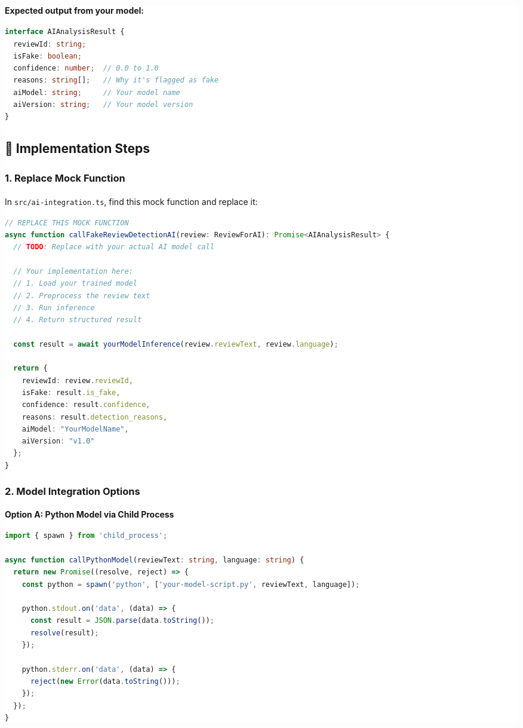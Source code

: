**Expected output from your model:**
```typescript
interface AIAnalysisResult {
  reviewId: string;
  isFake: boolean;
  confidence: number;  // 0.0 to 1.0
  reasons: string[];   // Why it's flagged as fake
  aiModel: string;     // Your model name
  aiVersion: string;   // Your model version
}
```

## 🔧 Implementation Steps

### 1. Replace Mock Function

In `src/ai-integration.ts`, find this mock function and replace it:

```typescript
// REPLACE THIS MOCK FUNCTION
async function callFakeReviewDetectionAI(review: ReviewForAI): Promise<AIAnalysisResult> {
  // TODO: Replace with your actual AI model call
  
  // Your implementation here:
  // 1. Load your trained model
  // 2. Preprocess the review text
  // 3. Run inference
  // 4. Return structured result
  
  const result = await yourModelInference(review.reviewText, review.language);
  
  return {
    reviewId: review.reviewId,
    isFake: result.is_fake,
    confidence: result.confidence,
    reasons: result.detection_reasons,
    aiModel: "YourModelName",
    aiVersion: "v1.0"
  };
}
```

### 2. Model Integration Options

**Option A: Python Model via Child Process**
```typescript
import { spawn } from 'child_process';

async function callPythonModel(reviewText: string, language: string) {
  return new Promise((resolve, reject) => {
    const python = spawn('python', ['your-model-script.py', reviewText, language]);
    
    python.stdout.on('data', (data) => {
      const result = JSON.parse(data.toString());
      resolve(result);
    });
    
    python.stderr.on('data', (data) => {
      reject(new Error(data.toString()));
    });
  });
}
```
